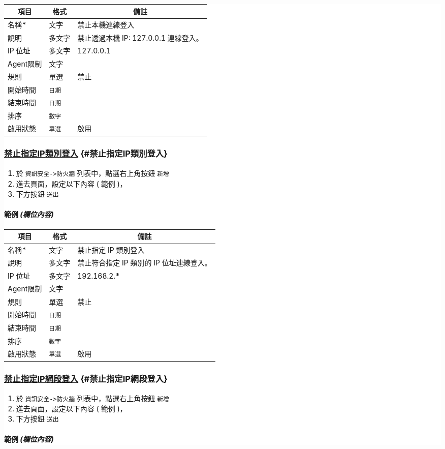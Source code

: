 | 項目 | 格式 | 備註 |
| --- | --- | --- |
| 名稱* | 文字 | 禁止本機連線登入 |
| 說明 | 多文字 | 禁止透過本機 IP: 127.0.0.1 連線登入。 |
| IP 位址 | 多文字 | 127.0.0.1 |
| Agent限制 | 文字 | |
| 規則 | 單選 | 禁止 |
| 開始時間 | `日期` | |
| 結束時間 | `日期` | |
| 排序 | `數字` | |
| 啟用狀態 | `單選` | 啟用 |

### [禁止指定IP類別登入](/guide/firewall#禁止指定IP類別登入) {#禁止指定IP類別登入}

1. 於 `資訊安全->防火牆` 列表中，點選右上角按鈕 `新增`
2. 進去頁面，設定以下內容 ( 範例 )，
3. 下方按鈕 `送出`

#### 範例 _(欄位內容)_

| 項目 | 格式 | 備註 |
| --- | --- | --- |
| 名稱* | 文字 | 禁止指定 IP 類別登入 |
| 說明 | 多文字 | 禁止符合指定 IP 類別的 IP 位址連線登入。 |
| IP 位址 | 多文字 | 192.168.2.* |
| Agent限制 | 文字 | |
| 規則 | 單選 | 禁止 |
| 開始時間 | `日期` | |
| 結束時間 | `日期` | |
| 排序 | `數字` | |
| 啟用狀態 | `單選` | 啟用 |

### [禁止指定IP網段登入](/guide/firewall#禁止指定IP網段登入) {#禁止指定IP網段登入}

1. 於 `資訊安全->防火牆` 列表中，點選右上角按鈕 `新增`
2. 進去頁面，設定以下內容 ( 範例 )，
3. 下方按鈕 `送出`

#### 範例 _(欄位內容)_
